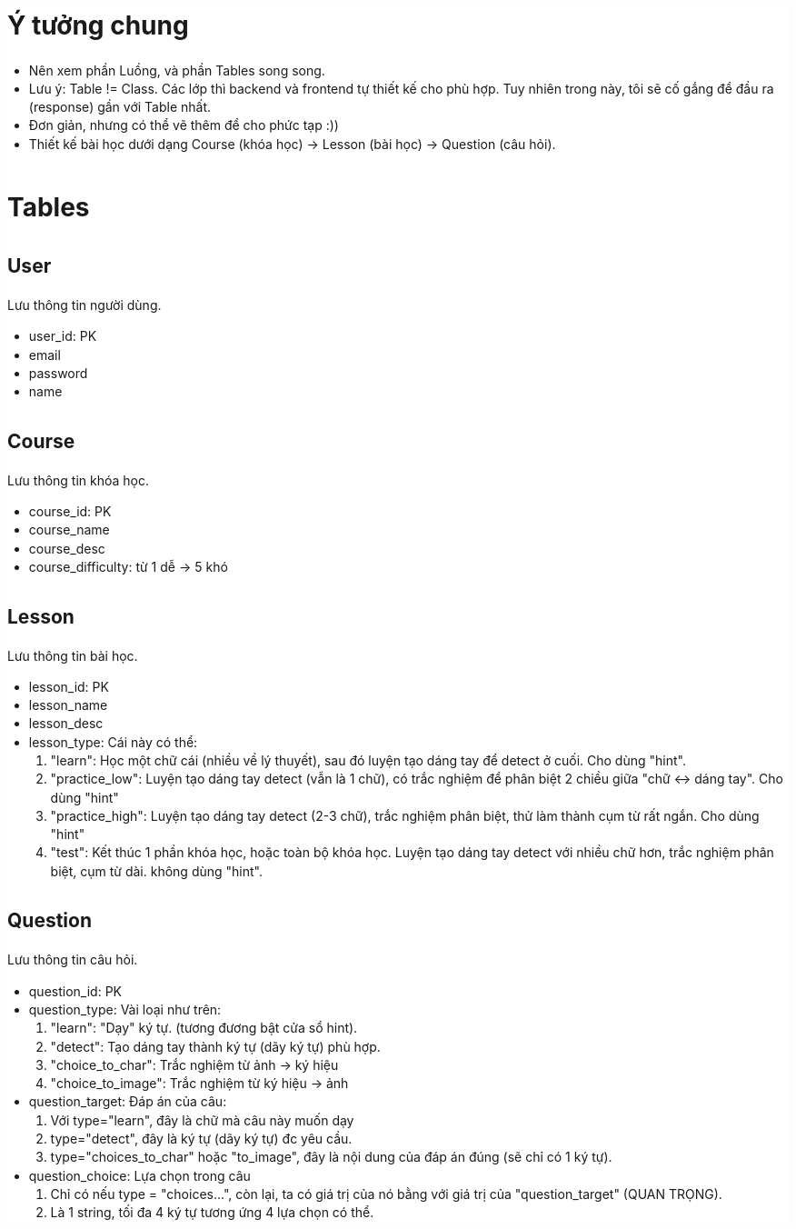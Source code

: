 # Ý tưởng chung
- Nên xem phần Luồng, và phần Tables song song.
- Lưu ý: Table != Class. Các lớp thì backend và frontend tự thiết kế cho phù hợp. Tuy nhiên trong này, tôi sẽ cố gắng để đầu ra (response) gần với Table nhất.
- Đơn giản, nhưng có thể vẽ thêm để cho phức tạp :))
- Thiết kế bài học dưới dạng Course (khóa học) -> Lesson (bài học) -> Question (câu hỏi).

# Tables

## User
Lưu thông tin người dùng.

- user_id: PK
- email
- password
- name

## Course
Lưu thông tin khóa học.

- course_id: PK
- course_name
- course_desc
- course_difficulty: từ 1 dễ -> 5 khó

## Lesson
Lưu thông tin bài học.

- lesson_id: PK
- lesson_name
- lesson_desc
- lesson_type: Cái này có thể:
    1. "learn": Học một chữ cái (nhiều về lý thuyết), sau đó luyện tạo dáng tay để detect ở cuối. Cho dùng "hint".
    2. "practice_low": Luyện tạo dáng tay detect (vẫn là 1 chữ), có trắc nghiệm để phân biệt 2 chiều giữa "chữ <-> dáng tay". Cho dùng "hint"
    3. "practice_high": Luyện tạo dáng tay detect (2-3 chữ), trắc nghiệm phân biệt, thử làm thành cụm từ rất ngắn. Cho dùng "hint"
    4. "test": Kết thúc 1 phần khóa học, hoặc toàn bộ khóa học. Luyện tạo dáng tay detect với nhiều chữ hơn, trắc nghiệm phân biệt, cụm từ dài. không dùng "hint".

## Question
Lưu thông tin câu hỏi.

- question_id: PK
- question_type: Vài loại như trên:
    1. "learn": "Dạy" ký tự. (tương đương bật cửa sổ hint).
    2. "detect": Tạo dáng tay thành ký tự (dãy ký tự) phù hợp.
    3. "choice_to_char": Trắc nghiệm từ ảnh -> ký hiệu
    4. "choice_to_image": Trắc nghiệm từ ký hiệu -> ảnh
- question_target: Đáp án của câu:
    1. Với type="learn", đây là chữ mà câu này muốn dạy
    2. type="detect", đây là ký tự (dãy ký tự) đc yêu cầu.
    3. type="choices_to_char" hoặc "to_image", đây là nội dung của đáp án đúng (sẽ chỉ có 1 ký tự).
- question_choice: Lựa chọn trong câu 
    1. Chỉ có nếu type = "choices...", còn lại, ta có giá trị của nó bằng với giá trị của "question_target" (QUAN TRỌNG).
    2. Là 1 string, tối đa 4 ký tự tương ứng 4 lựa chọn có thể.
